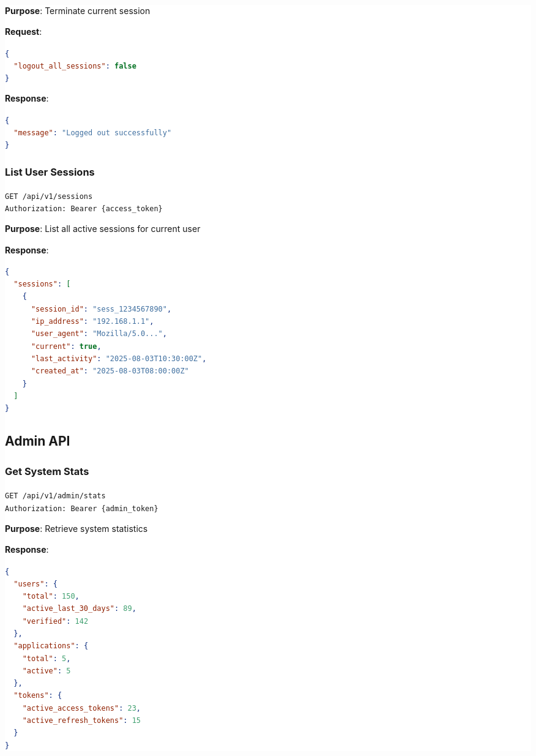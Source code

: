 **Purpose**: Terminate current session

**Request**:
```json
{
  "logout_all_sessions": false
}
```

**Response**:
```json
{
  "message": "Logged out successfully"
}
```

### List User Sessions
```http
GET /api/v1/sessions
Authorization: Bearer {access_token}
```

**Purpose**: List all active sessions for current user

**Response**:
```json
{
  "sessions": [
    {
      "session_id": "sess_1234567890",
      "ip_address": "192.168.1.1",
      "user_agent": "Mozilla/5.0...",
      "current": true,
      "last_activity": "2025-08-03T10:30:00Z",
      "created_at": "2025-08-03T08:00:00Z"
    }
  ]
}
```

## Admin API

### Get System Stats
```http
GET /api/v1/admin/stats
Authorization: Bearer {admin_token}
```

**Purpose**: Retrieve system statistics

**Response**:
```json
{
  "users": {
    "total": 150,
    "active_last_30_days": 89,
    "verified": 142
  },
  "applications": {
    "total": 5,
    "active": 5
  },
  "tokens": {
    "active_access_tokens": 23,
    "active_refresh_tokens": 15
  }
}
```